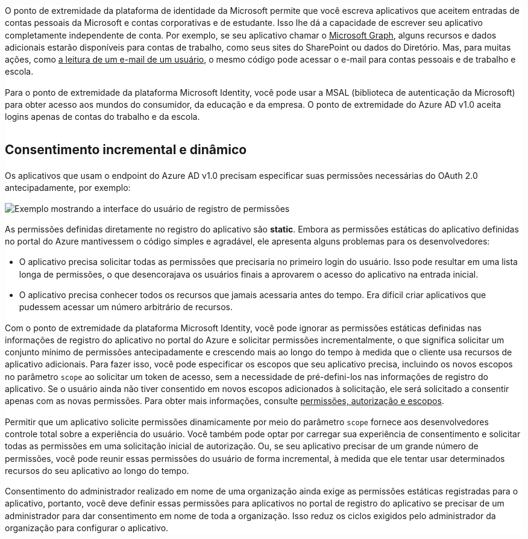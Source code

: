 O ponto de extremidade da plataforma de identidade da Microsoft permite que você escreva aplicativos que aceitem entradas de contas pessoais da Microsoft e contas corporativas e de estudante. Isso lhe dá a capacidade de escrever seu aplicativo completamente independente de conta. Por exemplo, se seu aplicativo chamar o [Microsoft Graph](https://graph.microsoft.io), alguns recursos e dados adicionais estarão disponíveis para contas de trabalho, como seus sites do SharePoint ou dados do Diretório. Mas, para muitas ações, como [a leitura de um e-mail de um usuário](https://docs.microsoft.com/graph/api/user-list-messages?view=graph-rest-1.0), o mesmo código pode acessar o e-mail para contas pessoais e de trabalho e escola.

Para o ponto de extremidade da plataforma Microsoft Identity, você pode usar a MSAL (biblioteca de autenticação da Microsoft) para obter acesso aos mundos do consumidor, da educação e da empresa. O ponto de extremidade do Azure AD v1.0 aceita logins apenas de contas do trabalho e da escola.

## <a name="incremental-and-dynamic-consent"></a>Consentimento incremental e dinâmico

Os aplicativos que usam o endpoint do Azure AD v1.0 precisam especificar suas permissões necessárias do OAuth 2.0 antecipadamente, por exemplo:

![Exemplo mostrando a interface do usuário de registro de permissões](./media/azure-ad-endpoint-comparison/app-reg-permissions.png)

As permissões definidas diretamente no registro do aplicativo são **static**. Embora as permissões estáticas do aplicativo definidas no portal do Azure mantivessem o código simples e agradável, ele apresenta alguns problemas para os desenvolvedores:

* O aplicativo precisa solicitar todas as permissões que precisaria no primeiro login do usuário. Isso pode resultar em uma lista longa de permissões, o que desencorajava os usuários finais a aprovarem o acesso do aplicativo na entrada inicial.

* O aplicativo precisa conhecer todos os recursos que jamais acessaria antes do tempo. Era difícil criar aplicativos que pudessem acessar um número arbitrário de recursos.

Com o ponto de extremidade da plataforma Microsoft Identity, você pode ignorar as permissões estáticas definidas nas informações de registro do aplicativo no portal do Azure e solicitar permissões incrementalmente, o que significa solicitar um conjunto mínimo de permissões antecipadamente e crescendo mais ao longo do tempo à medida que o cliente usa recursos de aplicativo adicionais. Para fazer isso, você pode especificar os escopos que seu aplicativo precisa, incluindo os novos escopos no parâmetro `scope` ao solicitar um token de acesso, sem a necessidade de pré-defini-los nas informações de registro do aplicativo. Se o usuário ainda não tiver consentido em novos escopos adicionados à solicitação, ele será solicitado a consentir apenas com as novas permissões. Para obter mais informações, consulte [permissões, autorização e escopos](../develop/v2-permissions-and-consent.md?toc=/azure/active-directory/azuread-dev/toc.json&bc=/azure/active-directory/azuread-dev/breadcrumb/toc.json).

Permitir que um aplicativo solicite permissões dinamicamente por meio do parâmetro `scope` fornece aos desenvolvedores controle total sobre a experiência do usuário. Você também pode optar por carregar sua experiência de consentimento e solicitar todas as permissões em uma solicitação inicial de autorização. Ou, se seu aplicativo precisar de um grande número de permissões, você pode reunir essas permissões do usuário de forma incremental, à medida que ele tentar usar determinados recursos do seu aplicativo ao longo do tempo.

Consentimento do administrador realizado em nome de uma organização ainda exige as permissões estáticas registradas para o aplicativo, portanto, você deve definir essas permissões para aplicativos no portal de registro do aplicativo se precisar de um administrador para dar consentimento em nome de toda a organização. Isso reduz os ciclos exigidos pelo administrador da organização para configurar o aplicativo.
